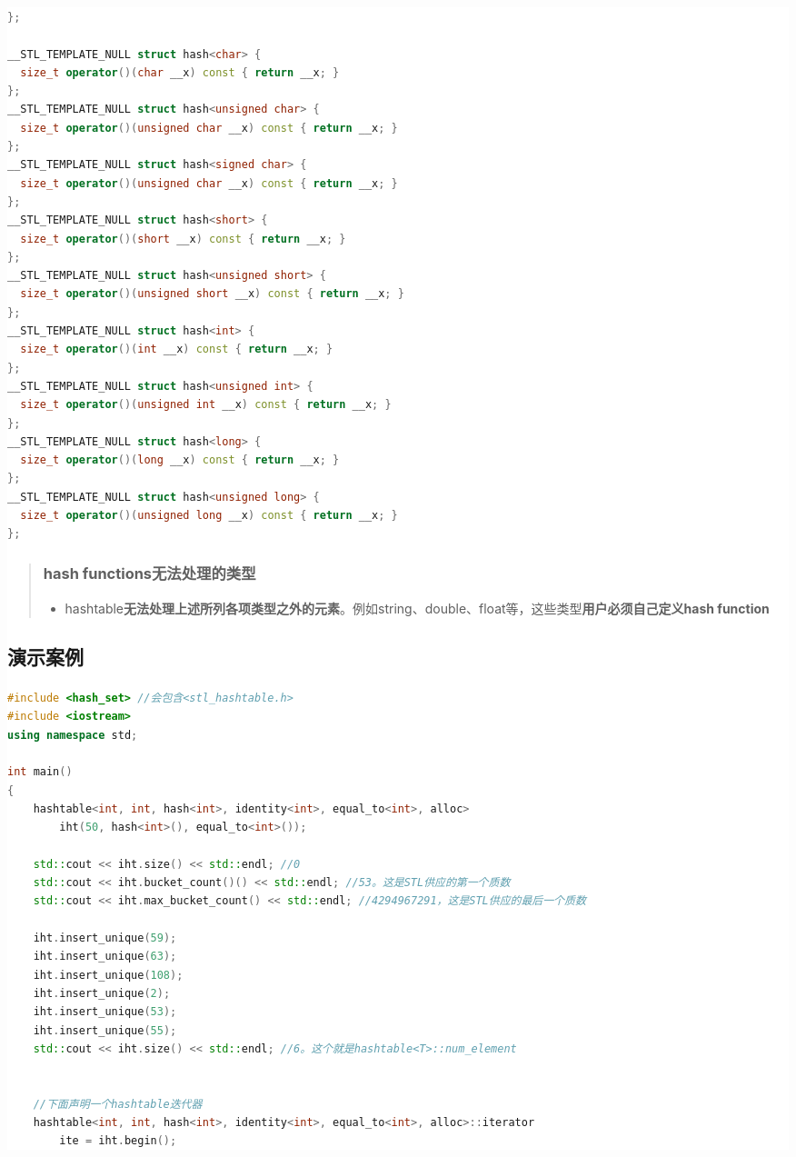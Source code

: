 ```c++
};

__STL_TEMPLATE_NULL struct hash<char> {
  size_t operator()(char __x) const { return __x; }
};
__STL_TEMPLATE_NULL struct hash<unsigned char> {
  size_t operator()(unsigned char __x) const { return __x; }
};
__STL_TEMPLATE_NULL struct hash<signed char> {
  size_t operator()(unsigned char __x) const { return __x; }
};
__STL_TEMPLATE_NULL struct hash<short> {
  size_t operator()(short __x) const { return __x; }
};
__STL_TEMPLATE_NULL struct hash<unsigned short> {
  size_t operator()(unsigned short __x) const { return __x; }
};
__STL_TEMPLATE_NULL struct hash<int> {
  size_t operator()(int __x) const { return __x; }
};
__STL_TEMPLATE_NULL struct hash<unsigned int> {
  size_t operator()(unsigned int __x) const { return __x; }
};
__STL_TEMPLATE_NULL struct hash<long> {
  size_t operator()(long __x) const { return __x; }
};
__STL_TEMPLATE_NULL struct hash<unsigned long> {
  size_t operator()(unsigned long __x) const { return __x; }
};
```

> ### hash functions无法处理的类型
>
> - hashtable**无法处理上述所列各项类型之外的元素**。例如string、double、float等，这些类型**用户必须自己定义hash function**

## 演示案例

```c++
#include <hash_set> //会包含<stl_hashtable.h>
#include <iostream>
using namespace std;
 
int main()
{
	hashtable<int, int, hash<int>, identity<int>, equal_to<int>, alloc>
		iht(50, hash<int>(), equal_to<int>());
 
	std::cout << iht.size() << std::endl; //0
	std::cout << iht.bucket_count()() << std::endl; //53。这是STL供应的第一个质数
	std::cout << iht.max_bucket_count() << std::endl; //4294967291，这是STL供应的最后一个质数
 
	iht.insert_unique(59);
	iht.insert_unique(63);
	iht.insert_unique(108);
	iht.insert_unique(2);
	iht.insert_unique(53);
	iht.insert_unique(55);
	std::cout << iht.size() << std::endl; //6。这个就是hashtable<T>::num_element
	
	
	//下面声明一个hashtable迭代器
	hashtable<int, int, hash<int>, identity<int>, equal_to<int>, alloc>::iterator
		ite = iht.begin();
```